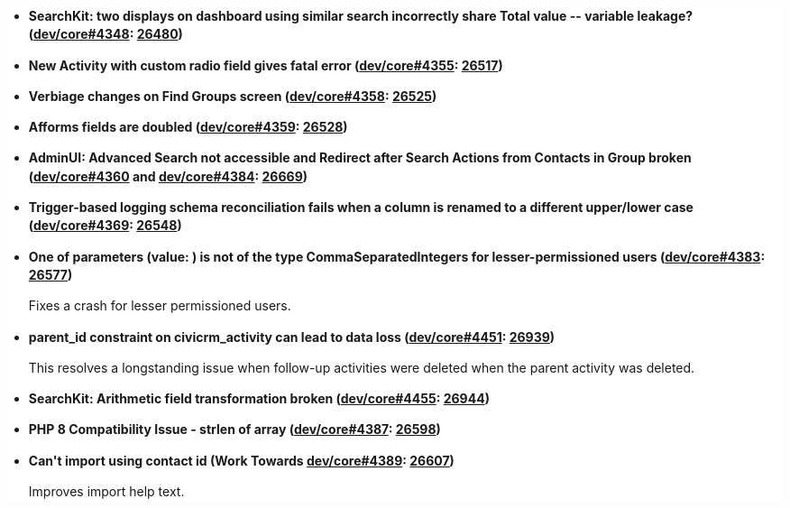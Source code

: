 - **SearchKit: two displays on dashboard using similar search incorrectly share
  Total value -- variable leakage?
  ([dev/core#4348](https://lab.civicrm.org/dev/core/-/issues/4348):
  [26480](https://github.com/civicrm/civicrm-core/pull/26480))**

- **New Activity with custom radio field gives fatal error
  ([dev/core#4355](https://lab.civicrm.org/dev/core/-/issues/4355):
  [26517](https://github.com/civicrm/civicrm-core/pull/26517))**

- **Verbiage changes on Find Groups screen
  ([dev/core#4358](https://lab.civicrm.org/dev/core/-/issues/4358):
  [26525](https://github.com/civicrm/civicrm-core/pull/26525))**

- **Afforms fields are doubled
  ([dev/core#4359](https://lab.civicrm.org/dev/core/-/issues/4359):
  [26528](https://github.com/civicrm/civicrm-core/pull/26528))**

- **AdminUI: Advanced Search not accessible and Redirect after Search Actions
  from Contacts in Group broken
  ([dev/core#4360](https://lab.civicrm.org/dev/core/-/issues/4360) and
  [dev/core#4384](https://lab.civicrm.org/dev/core/-/issues/4384):
  [26669](https://github.com/civicrm/civicrm-core/pull/26669))**

- **Trigger-based logging schema reconciliation fails when a column is renamed
  to a different upper/lower case
  ([dev/core#4369](https://lab.civicrm.org/dev/core/-/issues/4369):
  [26548](https://github.com/civicrm/civicrm-core/pull/26548))**

- **One of parameters (value: ) is not of the type CommaSeparatedIntegers for
  lesser-permissioned users
  ([dev/core#4383](https://lab.civicrm.org/dev/core/-/issues/4383):
  [26577](https://github.com/civicrm/civicrm-core/pull/26577))**

  Fixes a crash for lesser permissioned users.

- **parent_id constraint on civicrm_activity can lead to data loss
  ([dev/core#4451](https://lab.civicrm.org/dev/core/-/issues/4451):
  [26939](https://github.com/civicrm/civicrm-core/pull/26939))**

  This resolves a longstanding issue when follow-up activities were deleted when
  the parent activity was deleted.

- **SearchKit: Arithmetic field transformation broken
  ([dev/core#4455](https://lab.civicrm.org/dev/core/-/issues/4455):
  [26944](https://github.com/civicrm/civicrm-core/pull/26944))**

- **PHP 8 Compatibility Issue - strlen of array
  ([dev/core#4387](https://lab.civicrm.org/dev/core/-/issues/4387):
  [26598](https://github.com/civicrm/civicrm-core/pull/26598))**

- **Can't import using contact id
  (Work Towards
  [dev/core#4389](https://lab.civicrm.org/dev/core/-/issues/4389):
  [26607](https://github.com/civicrm/civicrm-core/pull/26607))**

  Improves import help text.
